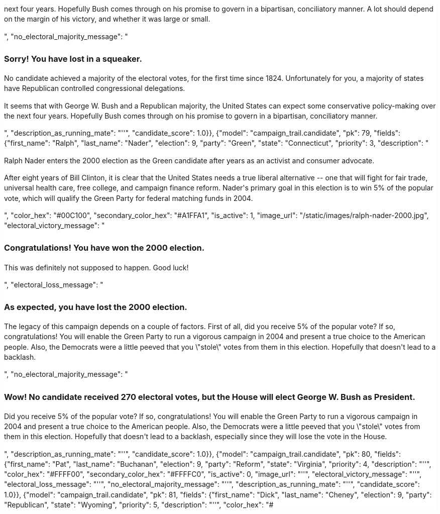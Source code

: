 next four years. Hopefully Bush comes through on his promise to govern in a bipartisan, conciliatory manner. A lot should depend on the margin of his victory, and whether it was large or small.</p>\", \"no_electoral_majority_message\": \"<h3>Sorry! You have lost in a squeaker.</h3><p>No candidate achieved a majority of the electoral votes, for the first time since 1824. Unfortunately for you, a majority of states have Republican controlled congressional delegations.</p><p>It seems that with George W. Bush and a Republican majority, the United States can expect some conservative policy-making over the next four years. Hopefully Bush comes through on his promise to govern in a bipartisan, conciliatory manner.</p>\", \"description_as_running_mate\": \"''\", \"candidate_score\": 1.0}}, {\"model\": \"campaign_trail.candidate\", \"pk\": 79, \"fields\": {\"first_name\": \"Ralph\", \"last_name\": \"Nader\", \"election\": 9, \"party\": \"Green\", \"state\": \"Connecticut\", \"priority\": 3, \"description\": \"<p>Ralph Nader enters the 2000 election as the Green candidate after years as an activist and consumer advocate.</p><p>After eight years of Bill Clinton, it is clear that the United States needs a true liberal alternative -- one that will fight for fair trade, universal health care, free college, and campaign finance reform. Nader's primary goal in this election is to win 5% of the popular vote, which will qualify the Green Party for federal matching funds in 2004.</p>\", \"color_hex\": \"#00C100\", \"secondary_color_hex\": \"#A1FFA1\", \"is_active\": 1, \"image_url\": \"/static/images/ralph-nader-2000.jpg\", \"electoral_victory_message\": \"<h3>Congratulations! You have won the 2000 election.</h3><p>This was definitely not supposed to happen. Good luck!</p>\", \"electoral_loss_message\": \"<h3>As expected, you have lost the 2000 election.</h3><p>The legacy of this campaign depends on a couple of factors. First of all, did you receive 5% of the popular vote? If so, congratulations! You will enable the Green Party to run a vigorous campaign in 2004 and present a true choice to the American people. Also, the Democrats were a little peeved that you \\\"stole\\\" votes from them in this election. Hopefully that doesn't lead to a backlash.</p>\", \"no_electoral_majority_message\": \"<h3>Wow! No candidate received 270 electoral votes, but the House will elect George W. Bush as President.</h3><p>Did you receive 5% of the popular vote? If so, congratulations! You will enable the Green Party to run a vigorous campaign in 2004 and present a true choice to the American people. Also, the Democrats were a little peeved that you \\\"stole\\\" votes from them in this election. Hopefully that doesn't lead to a backlash, especially since they will lose the vote in the House.</p>\", \"description_as_running_mate\": \"''\", \"candidate_score\": 1.0}}, {\"model\": \"campaign_trail.candidate\", \"pk\": 80, \"fields\": {\"first_name\": \"Pat\", \"last_name\": \"Buchanan\", \"election\": 9, \"party\": \"Reform\", \"state\": \"Virginia\", \"priority\": 4, \"description\": \"''\", \"color_hex\": \"#FFFF00\", \"secondary_color_hex\": \"#FFFFC0\", \"is_active\": 0, \"image_url\": \"''\", \"electoral_victory_message\": \"''\", \"electoral_loss_message\": \"''\", \"no_electoral_majority_message\": \"''\", \"description_as_running_mate\": \"''\", \"candidate_score\": 1.0}}, {\"model\": \"campaign_trail.candidate\", \"pk\": 81, \"fields\": {\"first_name\": \"Dick\", \"last_name\": \"Cheney\", \"election\": 9, \"party\": \"Republican\", \"state\": \"Wyoming\", \"priority\": 5, \"description\": \"''\", \"color_hex\": \"#